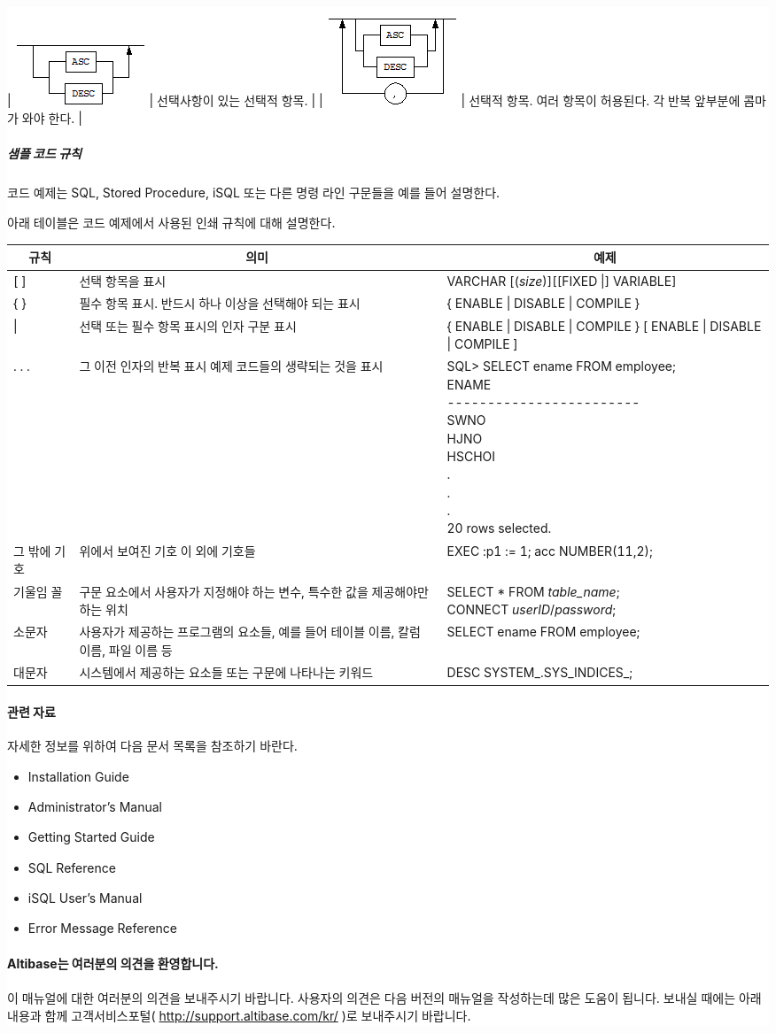 | ![](media/Replication/image018.gif) | 선택사항이 있는 선택적 항목.                                 |
| ![](media/Replication/image020.gif) | 선택적 항목. 여러 항목이 허용된다. 각 반복 앞부분에 콤마가 와야 한다. |

##### 샘플 코드 규칙

코드 예제는 SQL, Stored Procedure, iSQL 또는 다른 명령 라인 구문들을 예를 들어 설명한다.

아래 테이블은 코드 예제에서 사용된 인쇄 규칙에 대해 설명한다.

| 규칙         | 의미                                                         | 예제                                                         |
| ------------ | ------------------------------------------------------------ | ------------------------------------------------------------ |
| [ ]          | 선택 항목을 표시                                             | VARCHAR [(*size*)][[FIXED \|] VARIABLE]                      |
| { }          | 필수 항목 표시. 반드시 하나 이상을 선택해야 되는 표시        | { ENABLE \| DISABLE \| COMPILE }                             |
| \|           | 선택 또는 필수 항목 표시의 인자 구분 표시                    | { ENABLE \| DISABLE \| COMPILE } [ ENABLE \| DISABLE \| COMPILE ] |
| . . .        | 그 이전 인자의 반복 표시 예제 코드들의 생략되는 것을 표시    | SQL\> SELECT ename FROM employee; <br/>ENAME<br/> ------------------------<br/> SWNO<br/> HJNO<br/> HSCHOI<br/> .<br/> .<br/> . <br/>20 rows selected. |
| 그 밖에 기호 | 위에서 보여진 기호 이 외에 기호들                            | EXEC :p1 := 1; acc NUMBER(11,2);                             |
| 기울임 꼴    | 구문 요소에서 사용자가 지정해야 하는 변수, 특수한 값을 제공해야만 하는 위치 | SELECT \* FROM *table_name*;<br/> CONNECT *userID*/*password*; |
| 소문자       | 사용자가 제공하는 프로그램의 요소들, 예를 들어 테이블 이름, 칼럼 이름, 파일 이름 등 | SELECT ename FROM employee;                                  |
| 대문자       | 시스템에서 제공하는 요소들 또는 구문에 나타나는 키워드       | DESC SYSTEM_.SYS_INDICES_;                                   |

#### 관련 자료

자세한 정보를 위하여 다음 문서 목록을 참조하기 바란다.

-   Installation Guide

-   Administrator’s Manual

-   Getting Started Guide

-   SQL Reference

-   iSQL User’s Manual

-   Error Message Reference

#### Altibase는 여러분의 의견을 환영합니다.

이 매뉴얼에 대한 여러분의 의견을 보내주시기 바랍니다. 사용자의 의견은 다음 버전의 매뉴얼을 작성하는데 많은 도움이 됩니다. 보내실 때에는 아래 내용과 함께 고객서비스포털( http://support.altibase.com/kr/ )로 보내주시기 바랍니다.


[^1]: 트랜잭션 동기화: 지역 서버에서 주 트랜잭션이 성공적으로 수행되었다 하더라도 원격 서버에서 데이터 충돌이 발생하면, 주 트랜잭션을 커밋할 수 없는 상태가 된다. 이 때에는 사용자가 명시적으로 그 트랜잭션을 철회 (롤백)해야, 다음 트랜잭션을 수행할 수 있게 된다. 그렇게 하지 않으면, 다음 트랜잭션을 Commit 할 수가 없기 때문에 변경 작업을 반영할 수 없게 된다. 서버 내부적으로 트랜잭션을 커밋하는 경우 (Autocommit 모드에서 또는 세션 종료시)에, 데이터 충돌에 의해 주 트랜잭션의 커밋이 실패한다면 자동으로 철회 한다. 결과적으로, 데이터 충돌을 발생시킨 주 트랜잭션과 복제트랜잭션은 모두 철회되어, 이중화에 의한 데이터 불일치가 발생하지 않도록 동작한다.
[^2]: Handshaking 은 다른 쪽 서버가 살아있는지 또는 이중화를 시작하기 전에 지역 서버와 원격 서버 간의 복제할 객체 (테이블)에 대한 정보가 일치하는지를 확인하는 과정이다.